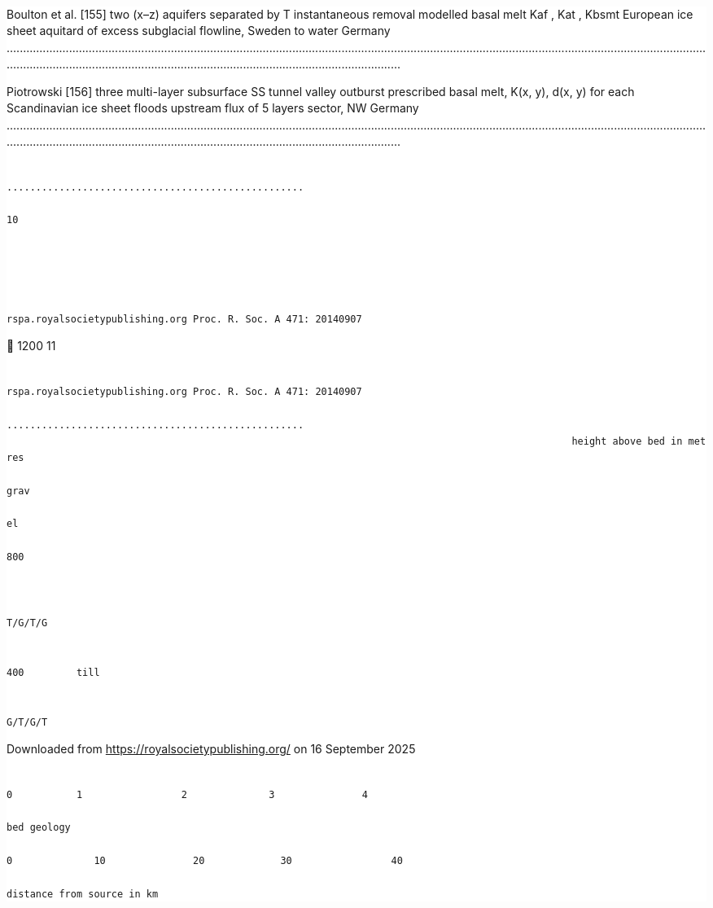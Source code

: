  Boulton et al. [155]                                 two (x–z)               aquifers separated by                         T                                instantaneous removal                        modelled basal melt                           Kaf , Kat , Kbsmt                            European ice sheet
                                                                                 aquitard                                                                       of excess subglacial                                                                                                                    flowline, Sweden to
                                                                                                                                                                water                                                                                                                                   Germany
.............................................................................................................................................................................................................................................................................................................................................

 Piotrowski [156]                                     three                   multi-layer subsurface                        SS                               tunnel valley outburst                       prescribed basal melt,                        K(x, y), d(x, y) for each                    Scandinavian ice sheet
                                                                                                                                                                floods                                       upstream flux                              of 5 layers                                     sector, NW Germany
.............................................................................................................................................................................................................................................................................................................................................




                                                                                                                                                                                                                  ...................................................
                                                                                                                                                                                                                                                                                                                                     10




                                                                                                                                                                                                                 rspa.royalsocietypublishing.org Proc. R. Soc. A 471: 20140907
                                                                                                                                  1200
                                                                                                                                                                                                                                                          11




                                                                                                                                                                                                                                            rspa.royalsocietypublishing.org Proc. R. Soc. A 471: 20140907
                                                                                                                                                                                                                ...................................................
                                                                                                     height above bed in metres
                                                                                                                                               grav
                                                                                                                                                   el
                                                                                                                                  800


                                                                                                                                             T/G/T/G

                                                                                                                                  400         till

                                                                                                                                             G/T/G/T
Downloaded from https://royalsocietypublishing.org/ on 16 September 2025




                                                                                                                                    0           1                 2              3               4
                                                                                                                                                                                             bed geology
                                                                                                                                         0              10               20             30                 40
                                                                                                                                                             distance from source in km
